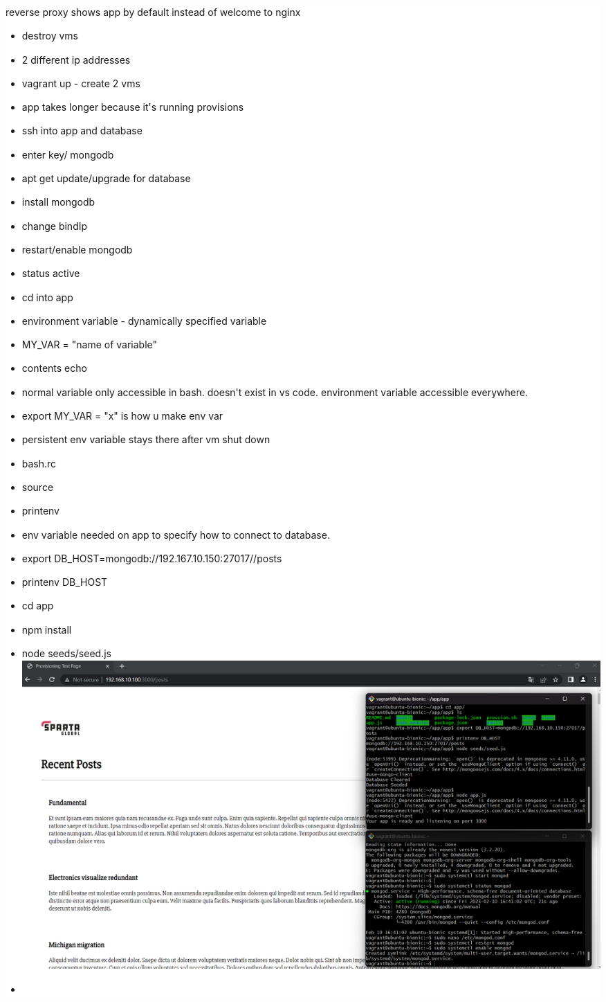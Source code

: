 



reverse proxy shows app by default instead of welcome to nginx


- destroy vms
- 2 different ip addresses
- vagrant up - create 2 vms
- app takes longer because it's running provisions
- ssh into app and database
- enter key/ mongodb
- apt get update/upgrade for database
- install mongodb
- change bindIp
- restart/enable mongodb
- status active

- cd into app
- environment variable - dynamically specified variable
- MY_VAR = "name of variable"
- contents echo 
- normal variable only accessible in bash. doesn't exist in vs code. environment variable accessible everywhere.
- export MY_VAR = "x" is how u make env var
- persistent env variable stays there after vm shut down
- bash.rc 
- source
- printenv
- env variable needed on app to specify how to connect  to database.

- export DB_HOST=mongodb://192.167.10.150:27017//posts
- printenv DB_HOST 
- cd app
- npm install
- node seeds/seed.js
![img_3.png](img_3.png)
- 
